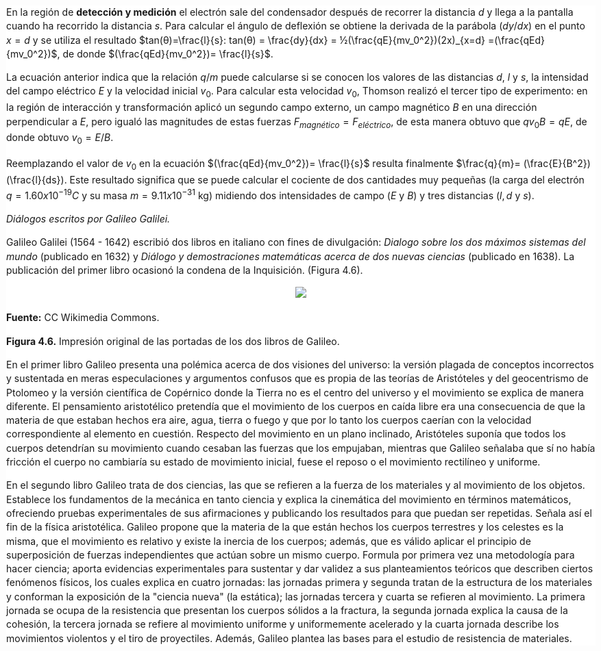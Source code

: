 En la región de **detección y medición** el electrón sale del condensador después de recorrer la distancia $d$ y llega a la pantalla cuando ha recorrido la distancia $s$. Para calcular el ángulo de deflexión se obtiene la derivada de la parábola ($dy/dx$) en el punto $x = d$ y se utiliza el resultado $tan(θ)=\frac{l}{s}:  tan(θ)⁡ = \frac{dy}{dx} = ½(\frac{qE}{mv_0^2})(2x)_{x=d}  =(\frac{qEd}{mv_0^2})$, de donde $(\frac{qEd}{mv_0^2})= \frac{l}{s}$. 

La ecuación anterior indica que la relación $q/m$ puede calcularse si se conocen los valores de las distancias $d$, $l$ y $s$, la intensidad del campo eléctrico $E$ y la velocidad inicial $v_0$. Para calcular esta velocidad $v_0$, Thomson realizó el tercer tipo de experimento: en la región de interacción y transformación aplicó un segundo campo externo, un campo magnético $B$ en una dirección perpendicular a $E$, pero igualó las magnitudes de estas fuerzas $F_{magnético} = F_{eléctrico}$, de esta manera obtuvo que $qv_0B = qE$, de donde obtuvo $v_0 = E/B$. 

Reemplazando el valor de $v_0$ en la ecuación $(\frac{qEd}{mv_0^2})= \frac{l}{s}$   resulta finalmente  $\frac{q}{m}= (\frac{E}{B^2})(\frac{l}{ds}). Este resultado significa que se puede calcular el cociente de dos cantidades muy pequeñas (la carga del electrón $q = 1.60 x 10^{-19} C$ y su masa $m = 9.11 x 10^{-31}$ kg) midiendo dos intensidades de campo ($E$ y $B$) y tres distancias ($l, d$ y $s$).

*Diálogos escritos por Galileo Galilei.*

Galileo Galilei (1564 - 1642) escribió dos libros en italiano con fines de divulgación: *Dialogo sobre los dos máximos sistemas del mundo* (publicado en 1632) y *Diálogo y demostraciones matemáticas acerca de dos nuevas ciencias* (publicado en 1638). La publicación del primer libro ocasionó la condena de la Inquisición. (Figura 4.6).

<p align="center" width="100%">
    <img width="600" src="https://github.com/morandrea/morandrea.github.io/blob/main/Im%C3%A1genes/Img4.7.JPG?raw=true"> 
</p>

**Fuente:** CC Wikimedia Commons.

**Figura 4.6.** Impresión original de las portadas de los dos libros de Galileo.

En el primer libro Galileo presenta una polémica acerca de dos visiones del universo: la versión plagada de conceptos incorrectos y sustentada en meras especulaciones y argumentos confusos que es propia de las teorías de Aristóteles y del geocentrismo de Ptolomeo y la versión científica de Copérnico donde la Tierra no es el centro del universo y el movimiento se explica de manera diferente. El pensamiento aristotélico pretendía que el movimiento de los cuerpos en caída libre era una consecuencia de que la materia de que estaban hechos era aire, agua, tierra o fuego y que por lo tanto los cuerpos caerían con la velocidad correspondiente al elemento en cuestión. Respecto del movimiento en un plano inclinado, Aristóteles suponía que todos los cuerpos detendrían su movimiento cuando cesaban las fuerzas que los empujaban, mientras que Galileo señalaba que sí no había fricción el cuerpo no cambiaría su estado de movimiento inicial, fuese el reposo o el movimiento rectilíneo y uniforme. 

En el segundo libro Galileo trata de dos ciencias, las que se refieren a la fuerza de los materiales y al movimiento de los objetos. Establece los fundamentos de la mecánica en tanto ciencia y explica la cinemática del movimiento en términos matemáticos, ofreciendo pruebas experimentales de sus afirmaciones y publicando los resultados para que puedan ser repetidas. Señala así el fin de la física aristotélica. Galileo propone que la materia de la que están hechos los cuerpos terrestres y los celestes es la misma, que el movimiento es relativo y existe la inercia de los cuerpos; además, que es válido aplicar el principio de superposición de fuerzas independientes que actúan sobre un mismo cuerpo. Formula por primera vez una metodología para hacer ciencia; aporta evidencias experimentales para sustentar y dar validez a sus planteamientos teóricos que describen ciertos fenómenos físicos, los cuales explica en cuatro jornadas: las jornadas primera y segunda tratan de la estructura de los materiales y conforman la exposición de la "ciencia nueva" (la estática); las jornadas tercera y cuarta se refieren al movimiento. La primera jornada se ocupa de la resistencia que presentan los cuerpos sólidos a la fractura, la segunda jornada explica la causa de la cohesión, la tercera jornada se refiere al movimiento uniforme y uniformemente acelerado y la cuarta jornada describe los movimientos violentos y el tiro de proyectiles. Además, Galileo plantea las bases para el estudio de resistencia de materiales.   
